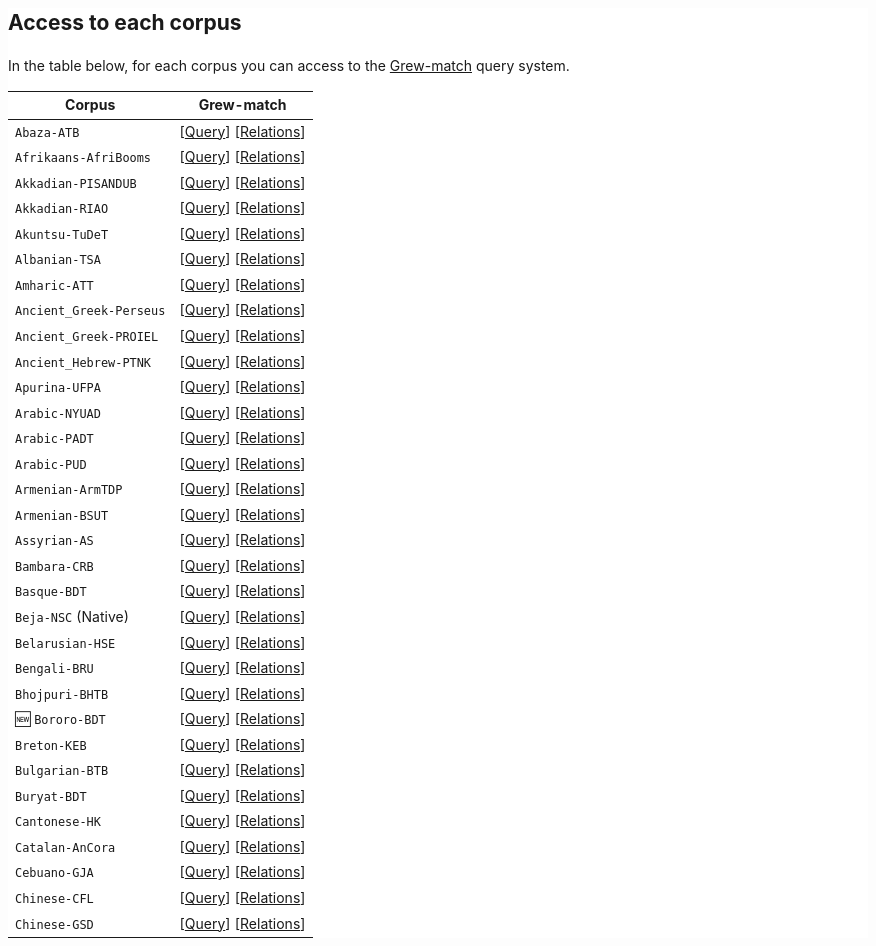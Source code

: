 
## Access to each corpus

In the table below, for each corpus you can access to the [Grew-match](http://universal.grew.fr/?corpus=SUD_English-ParTUT@2.12) query system.


| Corpus | Grew-match |
|--------|------------|
| `Abaza-ATB` | [[Query](http://universal.grew.fr/?corpus=SUD_Abaza-ATB@2.12)] [[Relations](http://universal.grew.fr/meta/SUD_Abaza-ATB@2.12_table.html)] |
| `Afrikaans-AfriBooms` | [[Query](http://universal.grew.fr/?corpus=SUD_Afrikaans-AfriBooms@2.12)] [[Relations](http://universal.grew.fr/meta/SUD_Afrikaans-AfriBooms@2.12_table.html)] |
| `Akkadian-PISANDUB` | [[Query](http://universal.grew.fr/?corpus=SUD_Akkadian-PISANDUB@2.12)] [[Relations](http://universal.grew.fr/meta/SUD_Akkadian-PISANDUB@2.12_table.html)] |
| `Akkadian-RIAO` | [[Query](http://universal.grew.fr/?corpus=SUD_Akkadian-RIAO@2.12)] [[Relations](http://universal.grew.fr/meta/SUD_Akkadian-RIAO@2.12_table.html)] |
| `Akuntsu-TuDeT` | [[Query](http://universal.grew.fr/?corpus=SUD_Akuntsu-TuDeT@2.12)] [[Relations](http://universal.grew.fr/meta/SUD_Akuntsu-TuDeT@2.12_table.html)] |
| `Albanian-TSA` | [[Query](http://universal.grew.fr/?corpus=SUD_Albanian-TSA@2.12)] [[Relations](http://universal.grew.fr/meta/SUD_Albanian-TSA@2.12_table.html)] |
| `Amharic-ATT` | [[Query](http://universal.grew.fr/?corpus=SUD_Amharic-ATT@2.12)] [[Relations](http://universal.grew.fr/meta/SUD_Amharic-ATT@2.12_table.html)] |
| `Ancient_Greek-Perseus` | [[Query](http://universal.grew.fr/?corpus=SUD_Ancient_Greek-Perseus@2.12)] [[Relations](http://universal.grew.fr/meta/SUD_Ancient_Greek-Perseus@2.12_table.html)] |
| `Ancient_Greek-PROIEL` | [[Query](http://universal.grew.fr/?corpus=SUD_Ancient_Greek-PROIEL@2.12)] [[Relations](http://universal.grew.fr/meta/SUD_Ancient_Greek-PROIEL@2.12_table.html)] |
| `Ancient_Hebrew-PTNK` | [[Query](http://universal.grew.fr/?corpus=SUD_Ancient_Hebrew-PTNK@2.12)] [[Relations](http://universal.grew.fr/meta/SUD_Ancient_Hebrew-PTNK@2.12_table.html)] |
| `Apurina-UFPA` | [[Query](http://universal.grew.fr/?corpus=SUD_Apurina-UFPA@2.12)] [[Relations](http://universal.grew.fr/meta/SUD_Apurina-UFPA@2.12_table.html)] |
| `Arabic-NYUAD` | [[Query](http://universal.grew.fr/?corpus=SUD_Arabic-NYUAD@2.12)] [[Relations](http://universal.grew.fr/meta/SUD_Arabic-NYUAD@2.12_table.html)] |
| `Arabic-PADT` | [[Query](http://universal.grew.fr/?corpus=SUD_Arabic-PADT@2.12)] [[Relations](http://universal.grew.fr/meta/SUD_Arabic-PADT@2.12_table.html)] |
| `Arabic-PUD` | [[Query](http://universal.grew.fr/?corpus=SUD_Arabic-PUD@2.12)] [[Relations](http://universal.grew.fr/meta/SUD_Arabic-PUD@2.12_table.html)] |
| `Armenian-ArmTDP` | [[Query](http://universal.grew.fr/?corpus=SUD_Armenian-ArmTDP@2.12)] [[Relations](http://universal.grew.fr/meta/SUD_Armenian-ArmTDP@2.12_table.html)] |
| `Armenian-BSUT` | [[Query](http://universal.grew.fr/?corpus=SUD_Armenian-BSUT@2.12)] [[Relations](http://universal.grew.fr/meta/SUD_Armenian-BSUT@2.12_table.html)] |
| `Assyrian-AS` | [[Query](http://universal.grew.fr/?corpus=SUD_Assyrian-AS@2.12)] [[Relations](http://universal.grew.fr/meta/SUD_Assyrian-AS@2.12_table.html)] |
| `Bambara-CRB` | [[Query](http://universal.grew.fr/?corpus=SUD_Bambara-CRB@2.12)] [[Relations](http://universal.grew.fr/meta/SUD_Bambara-CRB@2.12_table.html)] |
| `Basque-BDT` | [[Query](http://universal.grew.fr/?corpus=SUD_Basque-BDT@2.12)] [[Relations](http://universal.grew.fr/meta/SUD_Basque-BDT@2.12_table.html)] |
| `Beja-NSC` (Native) | [[Query](http://universal.grew.fr/?corpus=SUD_Beja-NSC@2.12)] [[Relations](http://universal.grew.fr/meta/SUD_Beja-NSC@2.12_table.html)] |
| `Belarusian-HSE` | [[Query](http://universal.grew.fr/?corpus=SUD_Belarusian-HSE@2.12)] [[Relations](http://universal.grew.fr/meta/SUD_Belarusian-HSE@2.12_table.html)] |
| `Bengali-BRU` | [[Query](http://universal.grew.fr/?corpus=SUD_Bengali-BRU@2.12)] [[Relations](http://universal.grew.fr/meta/SUD_Bengali-BRU@2.12_table.html)] |
| `Bhojpuri-BHTB` | [[Query](http://universal.grew.fr/?corpus=SUD_Bhojpuri-BHTB@2.12)] [[Relations](http://universal.grew.fr/meta/SUD_Bhojpuri-BHTB@2.12_table.html)] |
| 🆕 `Bororo-BDT` | [[Query](http://universal.grew.fr/?corpus=SUD_Bororo-BDT@2.12)] [[Relations](http://universal.grew.fr/meta/SUD_Bororo-BDT@2.12_table.html)] |
| `Breton-KEB` | [[Query](http://universal.grew.fr/?corpus=SUD_Breton-KEB@2.12)] [[Relations](http://universal.grew.fr/meta/SUD_Breton-KEB@2.12_table.html)] |
| `Bulgarian-BTB` | [[Query](http://universal.grew.fr/?corpus=SUD_Bulgarian-BTB@2.12)] [[Relations](http://universal.grew.fr/meta/SUD_Bulgarian-BTB@2.12_table.html)] |
| `Buryat-BDT` | [[Query](http://universal.grew.fr/?corpus=SUD_Buryat-BDT@2.12)] [[Relations](http://universal.grew.fr/meta/SUD_Buryat-BDT@2.12_table.html)] |
| `Cantonese-HK` | [[Query](http://universal.grew.fr/?corpus=SUD_Cantonese-HK@2.12)] [[Relations](http://universal.grew.fr/meta/SUD_Cantonese-HK@2.12_table.html)] |
| `Catalan-AnCora` | [[Query](http://universal.grew.fr/?corpus=SUD_Catalan-AnCora@2.12)] [[Relations](http://universal.grew.fr/meta/SUD_Catalan-AnCora@2.12_table.html)] |
| `Cebuano-GJA` | [[Query](http://universal.grew.fr/?corpus=SUD_Cebuano-GJA@2.12)] [[Relations](http://universal.grew.fr/meta/SUD_Cebuano-GJA@2.12_table.html)] |
| `Chinese-CFL` | [[Query](http://universal.grew.fr/?corpus=SUD_Chinese-CFL@2.12)] [[Relations](http://universal.grew.fr/meta/SUD_Chinese-CFL@2.12_table.html)] |
| `Chinese-GSD` | [[Query](http://universal.grew.fr/?corpus=SUD_Chinese-GSD@2.12)] [[Relations](http://universal.grew.fr/meta/SUD_Chinese-GSD@2.12_table.html)] |